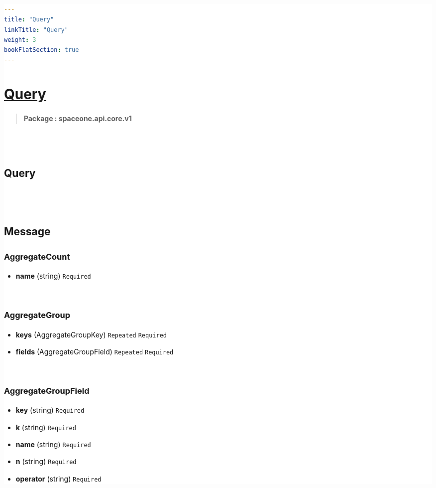 ```yaml
---
title: "Query"
linkTitle: "Query"
weight: 3
bookFlatSection: true
---
```

# [Query](#Query)



>  **Package : spaceone.api.core.v1**

<br>
<br>

## Query







<br>
<br>

## Message



### AggregateCount
* **name** (string)   `Required` 

    <br>

### AggregateGroup
* **keys** (AggregateGroupKey)  `Repeated`    `Required` 

    
* **fields** (AggregateGroupField)  `Repeated`    `Required` 

    <br>

### AggregateGroupField
* **key** (string)   `Required` 

    
* **k** (string)   `Required` 

    
* **name** (string)   `Required` 

    
* **n** (string)   `Required` 

    
* **operator** (string)   `Required` 
